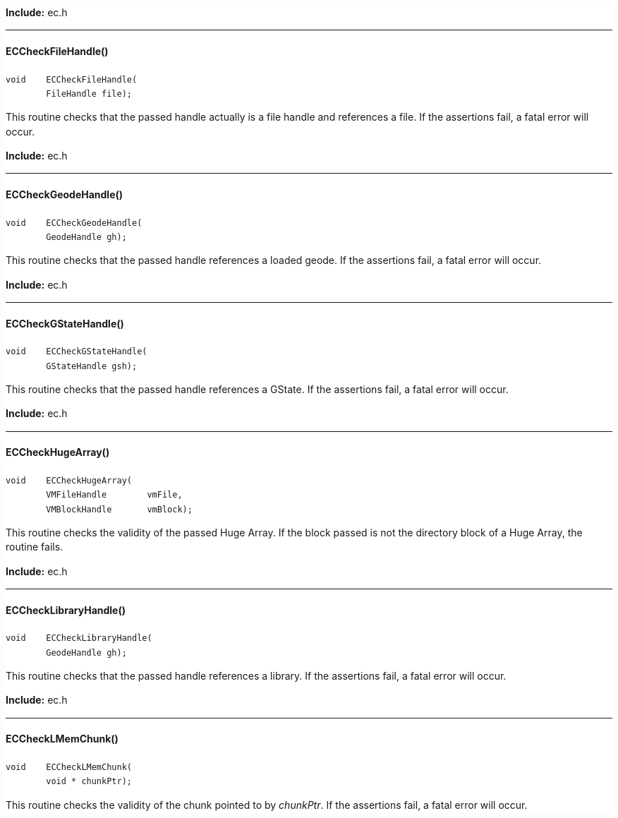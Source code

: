 **Include:** ec.h

----------
#### ECCheckFileHandle()
	void	ECCheckFileHandle(
			FileHandle file);
This routine checks that the passed handle actually is a file handle and 
references a file. If the assertions fail, a fatal error will occur.

**Include:** ec.h

----------
#### ECCheckGeodeHandle()
	void	ECCheckGeodeHandle(
			GeodeHandle gh);
This routine checks that the passed handle references a loaded geode. If the 
assertions fail, a fatal error will occur.

**Include:** ec.h

----------
#### ECCheckGStateHandle()
	void	ECCheckGStateHandle(
			GStateHandle gsh);
This routine checks that the passed handle references a GState. If the 
assertions fail, a fatal error will occur.

**Include:** ec.h

----------
#### ECCheckHugeArray()
	void	ECCheckHugeArray(
			VMFileHandle		vmFile,
			VMBlockHandle		vmBlock);
This routine checks the validity of the passed Huge Array. If the block passed 
is not the directory block of a Huge Array, the routine fails.

**Include:** ec.h

----------
#### ECCheckLibraryHandle()
	void	ECCheckLibraryHandle(
			GeodeHandle gh);
This routine checks that the passed handle references a library. If the 
assertions fail, a fatal error will occur.

**Include:** ec.h

----------
#### ECCheckLMemChunk()
	void	ECCheckLMemChunk(
			void * chunkPtr);
This routine checks the validity of the chunk pointed to by *chunkPtr*. If the 
assertions fail, a fatal error will occur.
